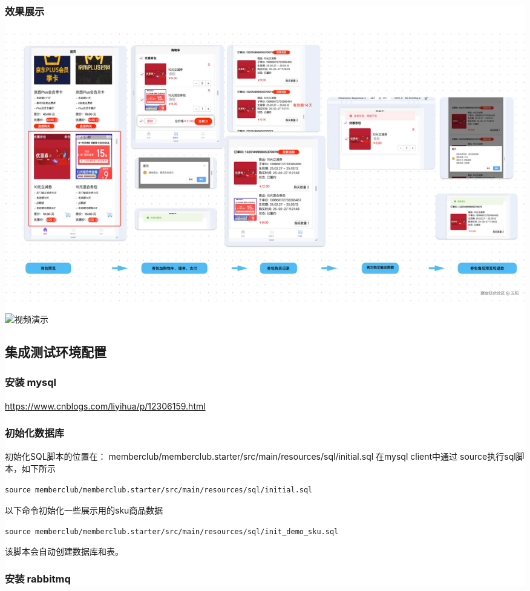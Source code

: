 ### 效果展示

![img.png](doc/img.png)

![视频演示](doc/show2.gif)

## 集成测试环境配置

### 安装 mysql

https://www.cnblogs.com/liyihua/p/12306159.html

### 初始化数据库

初始化SQL脚本的位置在： memberclub/memberclub.starter/src/main/resources/sql/initial.sql
在mysql client中通过 source执行sql脚本，如下所示

```
source memberclub/memberclub.starter/src/main/resources/sql/initial.sql 
```

以下命令初始化一些展示用的sku商品数据

```
source memberclub/memberclub.starter/src/main/resources/sql/init_demo_sku.sql 
```

该脚本会自动创建数据库和表。

### 安装 rabbitmq
